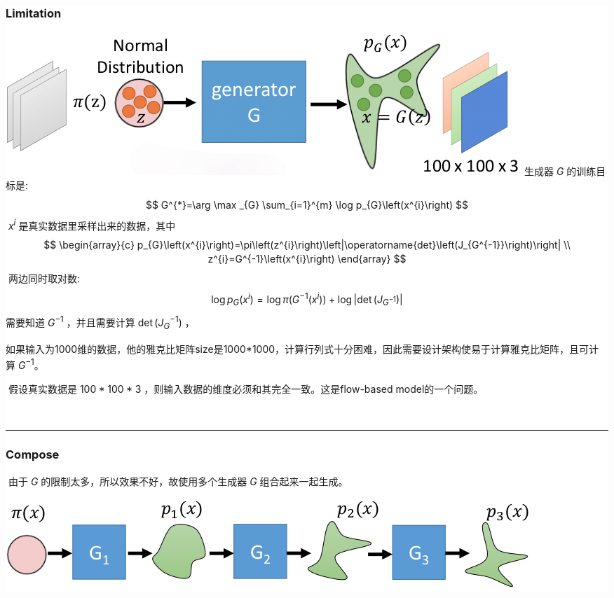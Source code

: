 
### Limitation

![image-20201202163659051](assets/image-20201202163659051.png)	生成器 $G$ 的训练目标是:
$$
G^{*}=\arg \max _{G} \sum_{i=1}^{m} \log p_{G}\left(x^{i}\right)
$$
​	$x^i$ 是真实数据里采样出来的数据，其中	
$$
\begin{array}{c}
p_{G}\left(x^{i}\right)=\pi\left(z^{i}\right)\left|\operatorname{det}\left(J_{G^{-1}}\right)\right| \\
z^{i}=G^{-1}\left(x^{i}\right)
\end{array}
$$
​	两边同时取对数:<span id="eq4"></span>
$$
\log p_{G}\left(x^{i}\right)=\log \pi\left(G^{-1}\left(x^{i}\right)\right)+\log \left|\operatorname{det}\left(J_{G^{-1}}\right)\right| \tag{4}
$$
​	需要知道 $G^{-1}$ ，并且需要计算 $\operatorname{det}\left(J_{G}^{-1}\right)$ ，

​	如果输入为1000维的数据，他的雅克比矩阵size是1000*1000，计算行列式十分困难，因此需要设计架构使易于计算雅克比矩阵，且可计算 $G^{-1}$。

​	假设真实数据是 $100*100*3$ ，则输入数据的维度必须和其完全一致。这是flow-based model的一个问题。

​	

---

### Compose 

​	由于 $G$ 的限制太多，所以效果不好，故使用多个生成器 $G$ 组合起来一起生成。

![image-20201202165347975](assets/image-20201202165347975.png)
